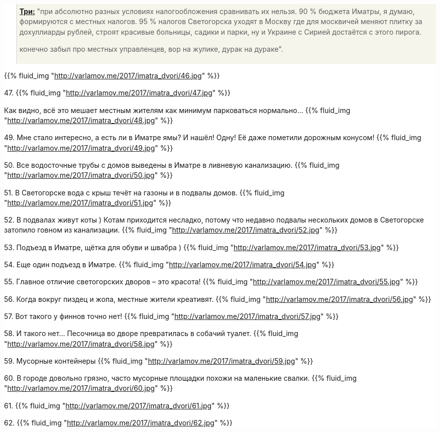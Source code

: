 <blockquote style="background:#f6f5eb; padding:5px"><a href="http://varlamov.ru/2330550.html?thread=711072182#t711072182"><b>Три:</b></a>
"при абсолютно разных условиях налогообложения сравнивать их нельзя. 90 % бюджета Иматры, я думаю, формируются с местных налогов. 95 % налогов Светогорска уходят в Москву где для москвичей меняют плитку за дохуллиарды рублей, строят красивые больницы, садики и парки, ну и Украине с Сирией достаётся с этого пирога.

конечно забыл про местных управленцев, вор на жулике, дурак на дураке".</blockquote>
{{% fluid_img "http://varlamov.me/2017/imatra_dvori/46.jpg" %}}

47\.
{{% fluid_img "http://varlamov.me/2017/imatra_dvori/47.jpg" %}}

Как видно, всё это мешает местным жителям как минимум парковаться нормально...
{{% fluid_img "http://varlamov.me/2017/imatra_dvori/48.jpg" %}}

49\. Мне стало интересно, а есть ли в Иматре ямы? И нашёл! Одну! Её даже пометили дорожным конусом!
{{% fluid_img "http://varlamov.me/2017/imatra_dvori/49.jpg" %}}

50\. Все водосточные трубы с домов выведены в Иматре в ливневую канализацию.
{{% fluid_img "http://varlamov.me/2017/imatra_dvori/50.jpg" %}}

51\. В Светогорске вода с крыш течёт на газоны и в подвалы домов.
{{% fluid_img "http://varlamov.me/2017/imatra_dvori/51.jpg" %}}

52\. В подвалах живут коты )  Котам приходится несладко, потому что недавно подвалы нескольких домов в Светогорске затопило говном из канализации.
{{% fluid_img "http://varlamov.me/2017/imatra_dvori/52.jpg" %}}

53\. Подъезд в Иматре, щётка для обуви и швабра )
{{% fluid_img "http://varlamov.me/2017/imatra_dvori/53.jpg" %}}

54\. Еще один подъезд в Иматре.
{{% fluid_img "http://varlamov.me/2017/imatra_dvori/54.jpg" %}}

55\. Главное отличие светогорских дворов – это красота!
{{% fluid_img "http://varlamov.me/2017/imatra_dvori/55.jpg" %}}

56\. Когда вокруг пиздец и жопа, местные жители креативят.
{{% fluid_img "http://varlamov.me/2017/imatra_dvori/56.jpg" %}}

57\. Вот такого у финнов точно нет!
{{% fluid_img "http://varlamov.me/2017/imatra_dvori/57.jpg" %}}

58\. И такого нет... Песочница во дворе превратилась в собачий туалет.
{{% fluid_img "http://varlamov.me/2017/imatra_dvori/58.jpg" %}}

59\. Мусорные контейнеры
{{% fluid_img "http://varlamov.me/2017/imatra_dvori/59.jpg" %}}

60\. В городе довольно грязно, часто мусорные площадки похожи на маленькие свалки.
{{% fluid_img "http://varlamov.me/2017/imatra_dvori/60.jpg" %}}

61\.
{{% fluid_img "http://varlamov.me/2017/imatra_dvori/61.jpg" %}}

62\.
{{% fluid_img "http://varlamov.me/2017/imatra_dvori/62.jpg" %}}
